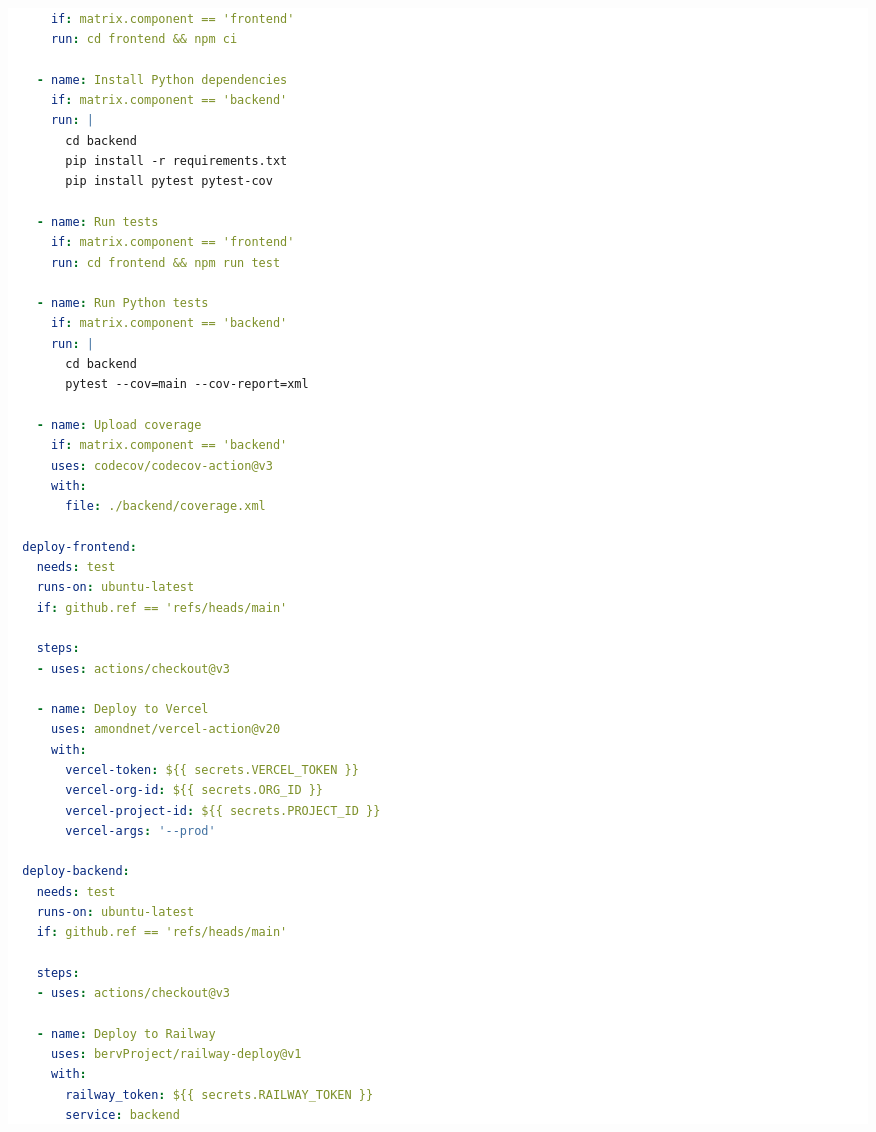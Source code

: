 ```yaml
      if: matrix.component == 'frontend'
      run: cd frontend && npm ci
    
    - name: Install Python dependencies
      if: matrix.component == 'backend'
      run: |
        cd backend
        pip install -r requirements.txt
        pip install pytest pytest-cov
    
    - name: Run tests
      if: matrix.component == 'frontend'
      run: cd frontend && npm run test
    
    - name: Run Python tests
      if: matrix.component == 'backend'
      run: |
        cd backend
        pytest --cov=main --cov-report=xml
    
    - name: Upload coverage
      if: matrix.component == 'backend'
      uses: codecov/codecov-action@v3
      with:
        file: ./backend/coverage.xml

  deploy-frontend:
    needs: test
    runs-on: ubuntu-latest
    if: github.ref == 'refs/heads/main'
    
    steps:
    - uses: actions/checkout@v3
    
    - name: Deploy to Vercel
      uses: amondnet/vercel-action@v20
      with:
        vercel-token: ${{ secrets.VERCEL_TOKEN }}
        vercel-org-id: ${{ secrets.ORG_ID }}
        vercel-project-id: ${{ secrets.PROJECT_ID }}
        vercel-args: '--prod'

  deploy-backend:
    needs: test
    runs-on: ubuntu-latest
    if: github.ref == 'refs/heads/main'
    
    steps:
    - uses: actions/checkout@v3
    
    - name: Deploy to Railway
      uses: bervProject/railway-deploy@v1
      with:
        railway_token: ${{ secrets.RAILWAY_TOKEN }}
        service: backend
```
